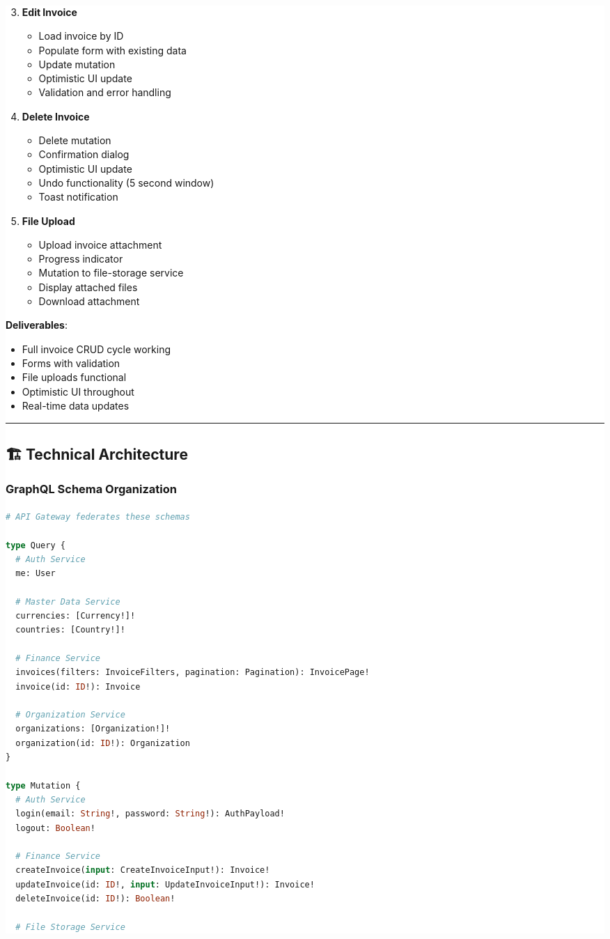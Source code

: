 3. **Edit Invoice**
   - Load invoice by ID
   - Populate form with existing data
   - Update mutation
   - Optimistic UI update
   - Validation and error handling

4. **Delete Invoice**
   - Delete mutation
   - Confirmation dialog
   - Optimistic UI update
   - Undo functionality (5 second window)
   - Toast notification

5. **File Upload**
   - Upload invoice attachment
   - Progress indicator
   - Mutation to file-storage service
   - Display attached files
   - Download attachment

**Deliverables**:
- Full invoice CRUD cycle working
- Forms with validation
- File uploads functional
- Optimistic UI throughout
- Real-time data updates

---

## 🏗️ Technical Architecture

### GraphQL Schema Organization

```graphql
# API Gateway federates these schemas

type Query {
  # Auth Service
  me: User

  # Master Data Service
  currencies: [Currency!]!
  countries: [Country!]!

  # Finance Service
  invoices(filters: InvoiceFilters, pagination: Pagination): InvoicePage!
  invoice(id: ID!): Invoice

  # Organization Service
  organizations: [Organization!]!
  organization(id: ID!): Organization
}

type Mutation {
  # Auth Service
  login(email: String!, password: String!): AuthPayload!
  logout: Boolean!

  # Finance Service
  createInvoice(input: CreateInvoiceInput!): Invoice!
  updateInvoice(id: ID!, input: UpdateInvoiceInput!): Invoice!
  deleteInvoice(id: ID!): Boolean!

  # File Storage Service
```